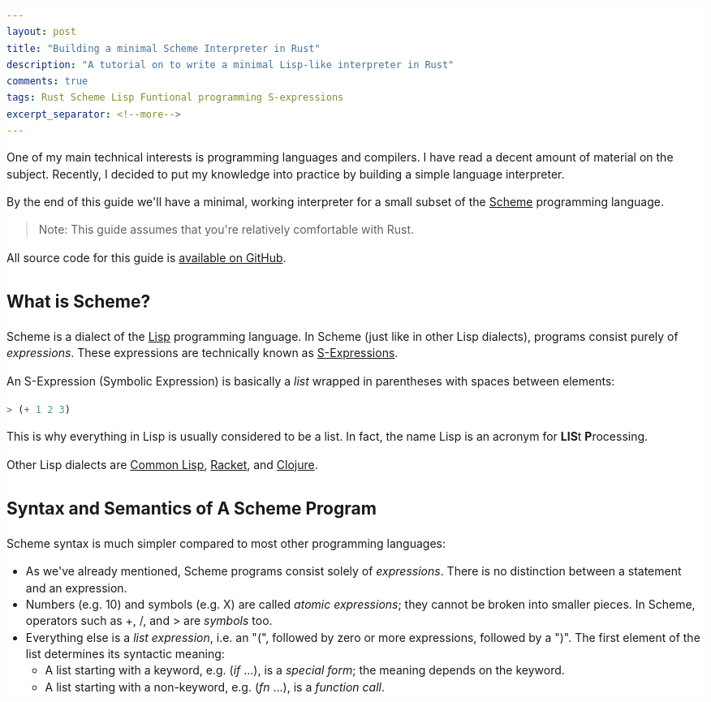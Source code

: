 ```yaml
---
layout: post
title: "Building a minimal Scheme Interpreter in Rust"
description: "A tutorial on to write a minimal Lisp-like interpreter in Rust"
comments: true
tags: Rust Scheme Lisp Funtional programming S-expressions
excerpt_separator: <!--more-->
---
```


One of my main technical interests is programming languages and compilers. I have read a decent amount of material on the subject. Recently, I decided to put my knowledge into practice by building a simple language interpreter.

By the end of this guide we'll have a minimal, working interpreter for a small subset of the 
[Scheme](https://en.wikipedia.org/wiki/Scheme_(programming_language)) programming language.


> Note: This guide assumes that you're relatively comfortable with Rust.

All source code for this guide is [available on GitHub](https://github.com/chrischiedo/rustyscm).


## What is Scheme?

Scheme is a dialect of the [Lisp](https://en.wikipedia.org/wiki/Lisp_(programming_language)) programming language. In Scheme (just like in other Lisp dialects), programs consist purely of _expressions_. These expressions are technically known as [S-Expressions](https://en.wikipedia.org/wiki/S-expression).

An S-Expression (Symbolic Expression) is basically a _list_ wrapped in parentheses with spaces between elements:

```scheme
> (+ 1 2 3)
```

This is why everything in Lisp is usually considered to be a list. In fact, the name Lisp is an acronym for **LIS**t **P**rocessing.

Other Lisp dialects are [Common Lisp](https://lisp-lang.org/), [Racket](https://racket-lang.org/), and [Clojure](https://clojure.org/).


## Syntax and Semantics of A Scheme Program

Scheme syntax is much simpler compared to most other programming languages:

- As we've already mentioned, Scheme programs consist solely of _expressions_. There is no distinction between a statement and an expression.
- Numbers (e.g. 10) and symbols (e.g. X) are called _atomic expressions_; they cannot be broken into smaller pieces. In Scheme, operators such as +, /, and > are _symbols_ too.
- Everything else is a _list expression_, i.e. an "(", followed by zero or more expressions, followed by a ")". The first element of the list determines its syntactic meaning:
	- A list starting with a keyword, e.g. (_if_ ...), is a _special form_; the meaning depends on the keyword.
	- A list starting with a non-keyword, e.g. (_fn_ ...), is a _function call_.
